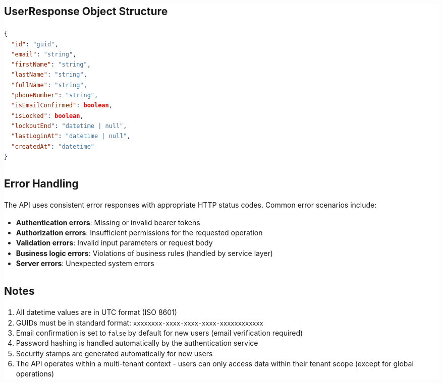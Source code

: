 ## UserResponse Object Structure

```json
{
  "id": "guid",
  "email": "string",
  "firstName": "string",
  "lastName": "string",
  "fullName": "string",
  "phoneNumber": "string",
  "isEmailConfirmed": boolean,
  "isLocked": boolean,
  "lockoutEnd": "datetime | null",
  "lastLoginAt": "datetime | null",
  "createdAt": "datetime"
}
```

## Error Handling

The API uses consistent error responses with appropriate HTTP status codes. Common error scenarios include:

- **Authentication errors**: Missing or invalid bearer tokens
- **Authorization errors**: Insufficient permissions for the requested operation
- **Validation errors**: Invalid input parameters or request body
- **Business logic errors**: Violations of business rules (handled by service layer)
- **Server errors**: Unexpected system errors

## Notes

1. All datetime values are in UTC format (ISO 8601)
2. GUIDs must be in standard format: `xxxxxxxx-xxxx-xxxx-xxxx-xxxxxxxxxxxx`
3. Email confirmation is set to `false` by default for new users (email verification required)
4. Password hashing is handled automatically by the authentication service
5. Security stamps are generated automatically for new users
6. The API operates within a multi-tenant context - users can only access data within their tenant scope (except for global operations)
